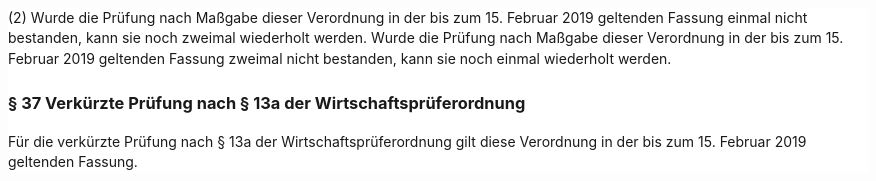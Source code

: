 (2) Wurde die Prüfung nach Maßgabe dieser Verordnung in der bis zum
15\. Februar 2019 geltenden Fassung einmal nicht bestanden, kann sie
noch zweimal wiederholt werden. Wurde die Prüfung nach Maßgabe dieser
Verordnung in der bis zum 15. Februar 2019 geltenden Fassung zweimal
nicht bestanden, kann sie noch einmal wiederholt werden.


### § 37 Verkürzte Prüfung nach § 13a der Wirtschaftsprüferordnung

Für die verkürzte Prüfung nach § 13a der Wirtschaftsprüferordnung gilt
diese Verordnung in der bis zum 15. Februar 2019 geltenden Fassung.

